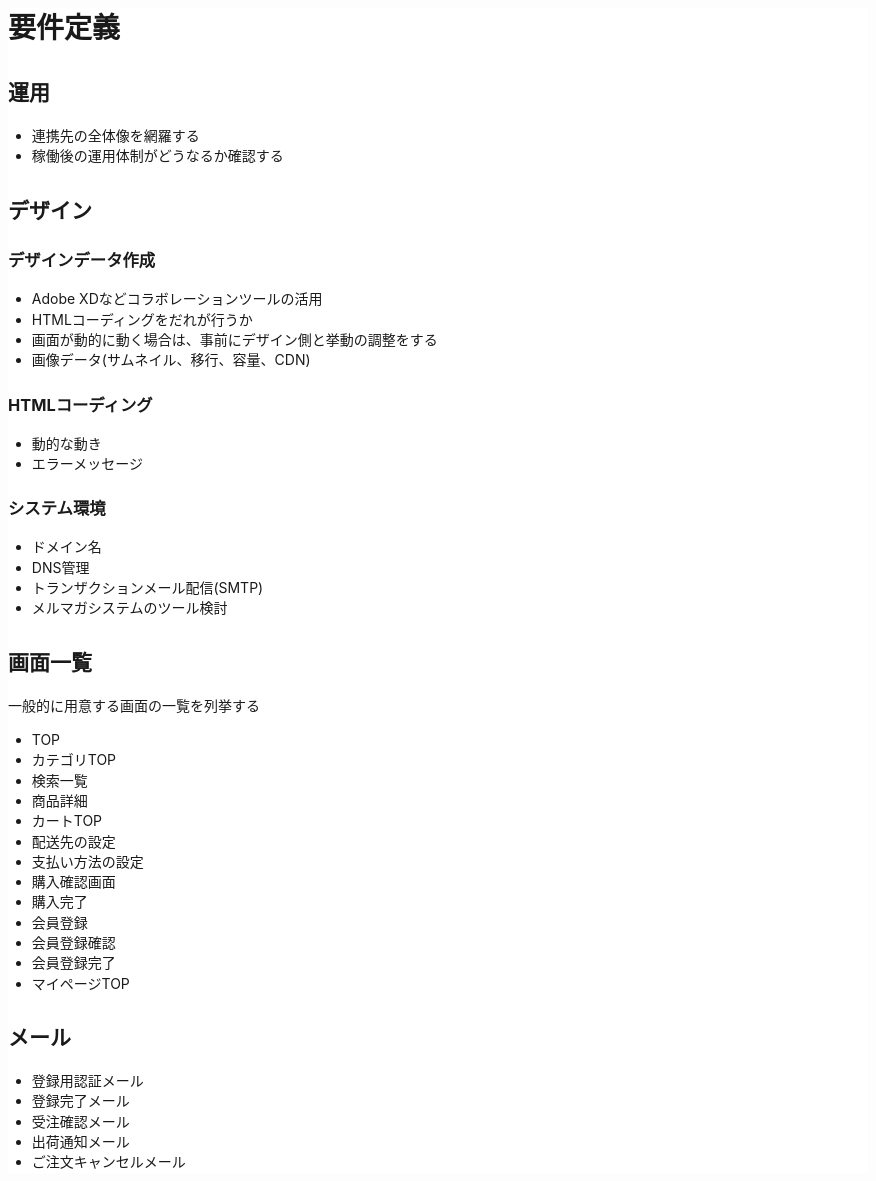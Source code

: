 

# 要件定義
## 運用
- 連携先の全体像を網羅する
- 稼働後の運用体制がどうなるか確認する

## デザイン
### デザインデータ作成
- Adobe XDなどコラボレーションツールの活用
- HTMLコーディングをだれが行うか
- 画面が動的に動く場合は、事前にデザイン側と挙動の調整をする
- 画像データ(サムネイル、移行、容量、CDN)

### HTMLコーディング
- 動的な動き
- エラーメッセージ

### システム環境
- ドメイン名
- DNS管理
- トランザクションメール配信(SMTP)
- メルマガシステムのツール検討

## 画面一覧
一般的に用意する画面の一覧を列挙する
- TOP
- カテゴリTOP
- 検索一覧
- 商品詳細
- カートTOP
- 配送先の設定
- 支払い方法の設定
- 購入確認画面
- 購入完了
- 会員登録
- 会員登録確認
- 会員登録完了
- マイページTOP


## メール
- 登録用認証メール
- 登録完了メール
- 受注確認メール
- 出荷通知メール
- ご注文キャンセルメール
